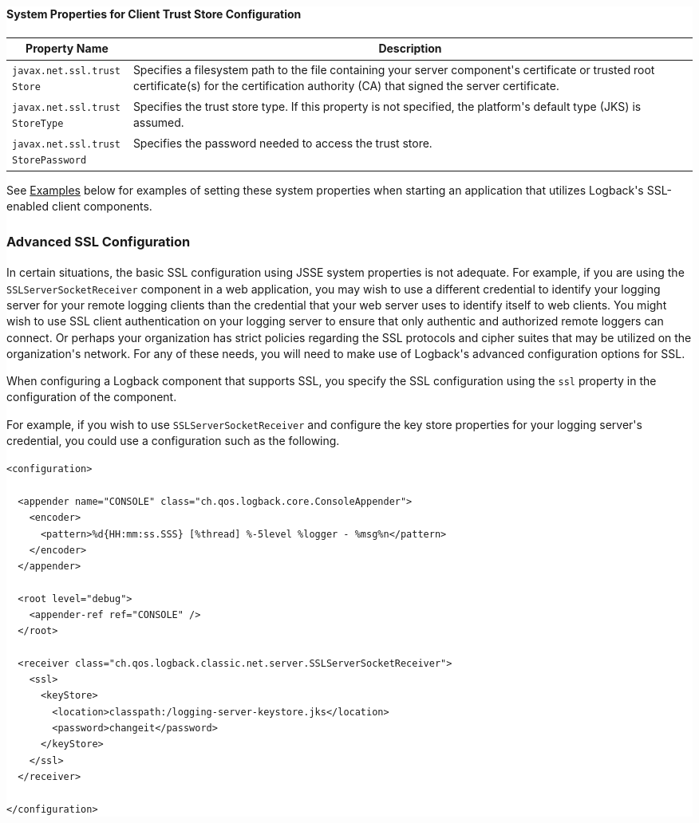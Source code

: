 #### System Properties for Client Trust Store Configuration

| Property Name                      | Description                                                  |
| ---------------------------------- | ------------------------------------------------------------ |
| `javax.net.ssl.trustStore`         | Specifies a filesystem path to the file containing your server component's certificate or trusted root certificate(s) for the certification authority (CA) that signed the server certificate. |
| `javax.net.ssl.trustStoreType`     | Specifies the trust store type. If this property is not specified, the platform's default type (JKS) is assumed. |
| `javax.net.ssl.trustStorePassword` | Specifies the password needed to access the trust store.     |

See [Examples](http://logback.qos.ch/manual/usingSSL.html#Examples) below for examples of setting these system properties when starting an application that utilizes Logback's SSL-enabled client components.

### Advanced SSL Configuration

In certain situations, the basic SSL configuration using JSSE system properties is not adequate. For example, if you are using the `SSLServerSocketReceiver` component in a web application, you may wish to use a different credential to identify your logging server for your remote logging clients than the credential that your web server uses to identify itself to web clients. You might wish to use SSL client authentication on your logging server to ensure that only authentic and authorized remote loggers can connect. Or perhaps your organization has strict policies regarding the SSL protocols and cipher suites that may be utilized on the organization's network. For any of these needs, you will need to make use of Logback's advanced configuration options for SSL.

When configuring a Logback component that supports SSL, you specify the SSL configuration using the `ssl` property in the configuration of the component.

For example, if you wish to use `SSLServerSocketReceiver` and configure the key store properties for your logging server's credential, you could use a configuration such as the following.

```
<configuration>

  <appender name="CONSOLE" class="ch.qos.logback.core.ConsoleAppender">
    <encoder>
      <pattern>%d{HH:mm:ss.SSS} [%thread] %-5level %logger - %msg%n</pattern>
    </encoder>
  </appender>
  
  <root level="debug">
    <appender-ref ref="CONSOLE" />
  </root>

  <receiver class="ch.qos.logback.classic.net.server.SSLServerSocketReceiver">
    <ssl>
      <keyStore>
        <location>classpath:/logging-server-keystore.jks</location>
        <password>changeit</password>
      </keyStore>
    </ssl>
  </receiver> 

</configuration>
```
